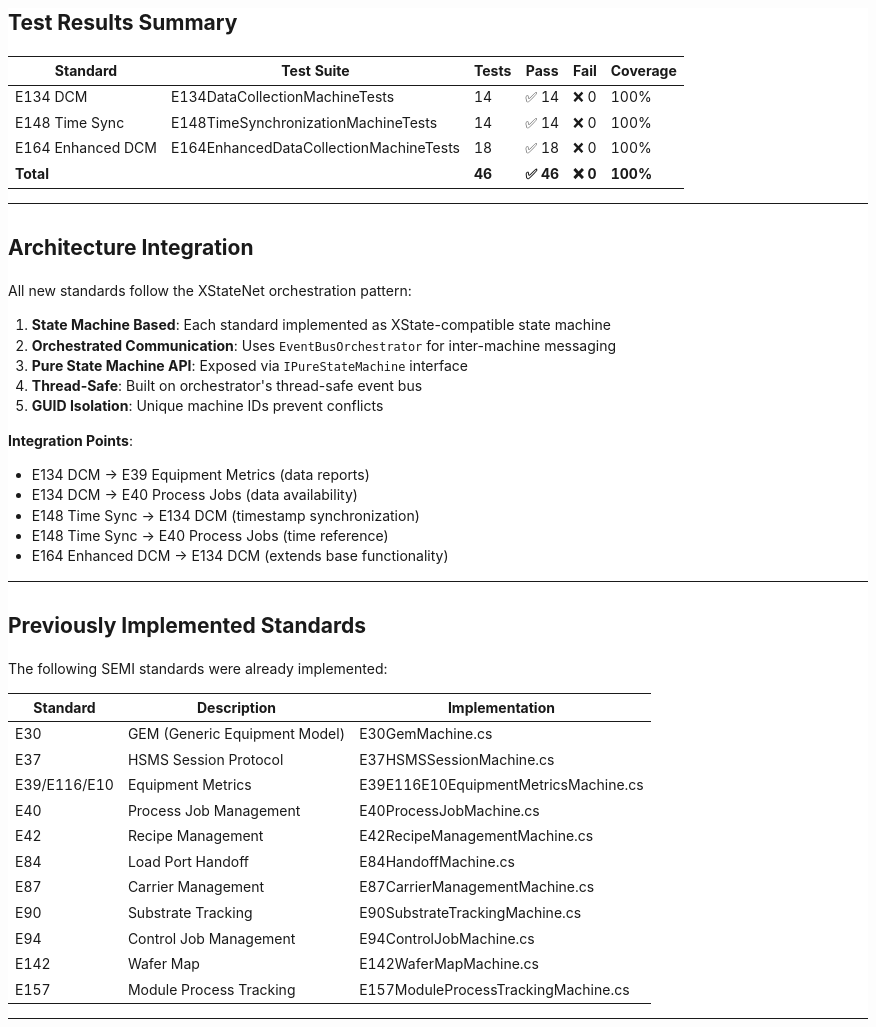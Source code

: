 
## Test Results Summary

| Standard | Test Suite | Tests | Pass | Fail | Coverage |
|----------|-----------|-------|------|------|----------|
| E134 DCM | E134DataCollectionMachineTests | 14 | ✅ 14 | ❌ 0 | 100% |
| E148 Time Sync | E148TimeSynchronizationMachineTests | 14 | ✅ 14 | ❌ 0 | 100% |
| E164 Enhanced DCM | E164EnhancedDataCollectionMachineTests | 18 | ✅ 18 | ❌ 0 | 100% |
| **Total** | | **46** | **✅ 46** | **❌ 0** | **100%** |

---

## Architecture Integration

All new standards follow the XStateNet orchestration pattern:

1. **State Machine Based**: Each standard implemented as XState-compatible state machine
2. **Orchestrated Communication**: Uses `EventBusOrchestrator` for inter-machine messaging
3. **Pure State Machine API**: Exposed via `IPureStateMachine` interface
4. **Thread-Safe**: Built on orchestrator's thread-safe event bus
5. **GUID Isolation**: Unique machine IDs prevent conflicts

**Integration Points**:
- E134 DCM → E39 Equipment Metrics (data reports)
- E134 DCM → E40 Process Jobs (data availability)
- E148 Time Sync → E134 DCM (timestamp synchronization)
- E148 Time Sync → E40 Process Jobs (time reference)
- E164 Enhanced DCM → E134 DCM (extends base functionality)

---

## Previously Implemented Standards

The following SEMI standards were already implemented:

| Standard | Description | Implementation |
|----------|-------------|----------------|
| E30 | GEM (Generic Equipment Model) | E30GemMachine.cs |
| E37 | HSMS Session Protocol | E37HSMSSessionMachine.cs |
| E39/E116/E10 | Equipment Metrics | E39E116E10EquipmentMetricsMachine.cs |
| E40 | Process Job Management | E40ProcessJobMachine.cs |
| E42 | Recipe Management | E42RecipeManagementMachine.cs |
| E84 | Load Port Handoff | E84HandoffMachine.cs |
| E87 | Carrier Management | E87CarrierManagementMachine.cs |
| E90 | Substrate Tracking | E90SubstrateTrackingMachine.cs |
| E94 | Control Job Management | E94ControlJobMachine.cs |
| E142 | Wafer Map | E142WaferMapMachine.cs |
| E157 | Module Process Tracking | E157ModuleProcessTrackingMachine.cs |

---